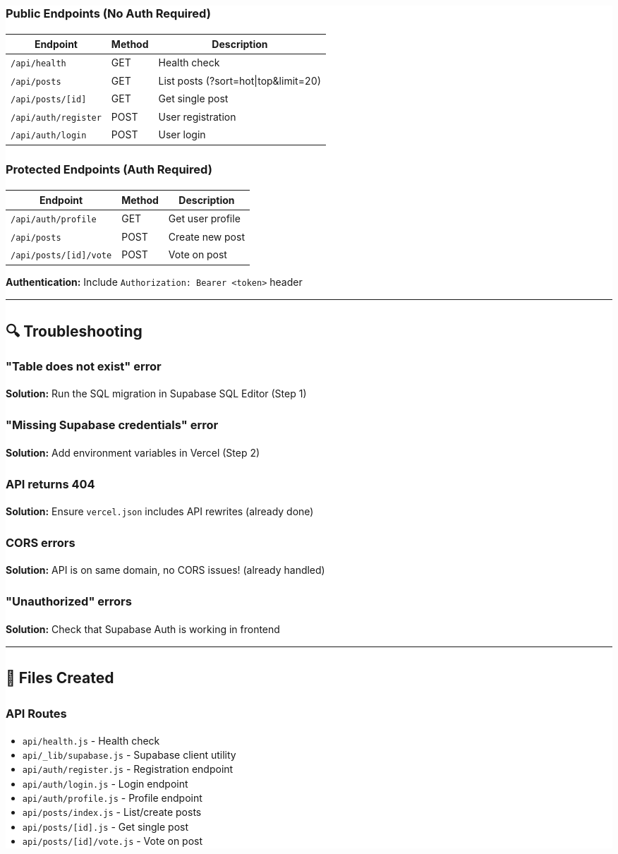 ### Public Endpoints (No Auth Required)
| Endpoint | Method | Description |
|----------|--------|-------------|
| `/api/health` | GET | Health check |
| `/api/posts` | GET | List posts (?sort=hot\|top&limit=20) |
| `/api/posts/[id]` | GET | Get single post |
| `/api/auth/register` | POST | User registration |
| `/api/auth/login` | POST | User login |

### Protected Endpoints (Auth Required)
| Endpoint | Method | Description |
|----------|--------|-------------|
| `/api/auth/profile` | GET | Get user profile |
| `/api/posts` | POST | Create new post |
| `/api/posts/[id]/vote` | POST | Vote on post |

**Authentication:** Include `Authorization: Bearer <token>` header

---

## 🔍 Troubleshooting

### "Table does not exist" error
**Solution:** Run the SQL migration in Supabase SQL Editor (Step 1)

### "Missing Supabase credentials" error
**Solution:** Add environment variables in Vercel (Step 2)

### API returns 404
**Solution:** Ensure `vercel.json` includes API rewrites (already done)

### CORS errors
**Solution:** API is on same domain, no CORS issues! (already handled)

### "Unauthorized" errors
**Solution:** Check that Supabase Auth is working in frontend

---

## 📝 Files Created

### API Routes
- `api/health.js` - Health check
- `api/_lib/supabase.js` - Supabase client utility
- `api/auth/register.js` - Registration endpoint
- `api/auth/login.js` - Login endpoint
- `api/auth/profile.js` - Profile endpoint
- `api/posts/index.js` - List/create posts
- `api/posts/[id].js` - Get single post
- `api/posts/[id]/vote.js` - Vote on post
